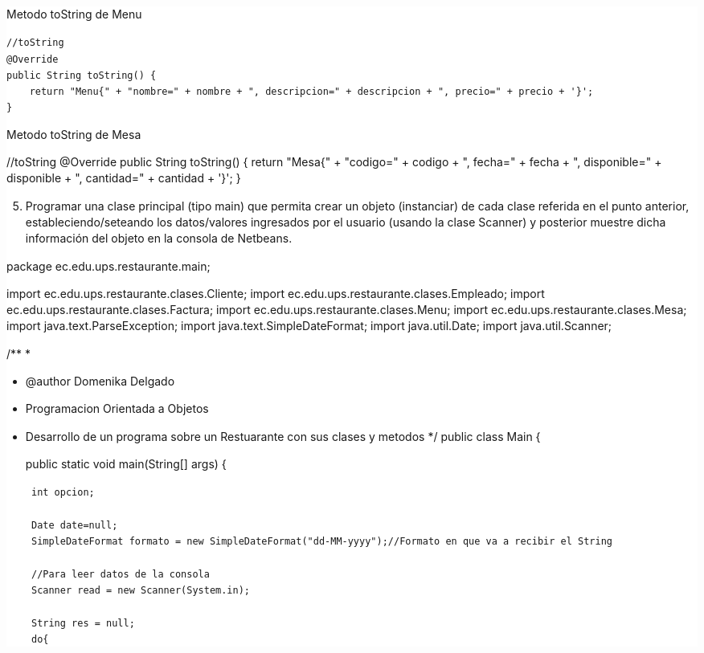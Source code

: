 Metodo toString de Menu

    //toString
    @Override
    public String toString() {
        return "Menu{" + "nombre=" + nombre + ", descripcion=" + descripcion + ", precio=" + precio + '}';
    }
    
Metodo toString de Mesa

//toString
    @Override
    public String toString() {
        return "Mesa{" + "codigo=" + codigo + ", fecha=" + fecha + ", disponible=" + disponible + ", cantidad=" + cantidad + '}';
    }



5.  Programar una clase principal (tipo main) que permita crear un objeto (instanciar) de cada clase referida en el punto anterior, estableciendo/seteando los datos/valores ingresados por el usuario (usando la clase Scanner) y posterior muestre dicha información del objeto en la consola de Netbeans.
 
 package ec.edu.ups.restaurante.main;

import ec.edu.ups.restaurante.clases.Cliente;
import ec.edu.ups.restaurante.clases.Empleado;
import ec.edu.ups.restaurante.clases.Factura;
import ec.edu.ups.restaurante.clases.Menu;
import ec.edu.ups.restaurante.clases.Mesa;
import java.text.ParseException;
import java.text.SimpleDateFormat;
import java.util.Date;
import java.util.Scanner;

/**
 *
 * @author Domenika Delgado
 * Programacion Orientada a Objetos
 * Desarrollo de un programa sobre un Restuarante con sus clases y metodos 
 */
public class Main {

    public static void main(String[] args) {
        
        int opcion;
        
        Date date=null;
        SimpleDateFormat formato = new SimpleDateFormat("dd-MM-yyyy");//Formato en que va a recibir el String
        
        //Para leer datos de la consola
        Scanner read = new Scanner(System.in);
        
        String res = null;
        do{
            
